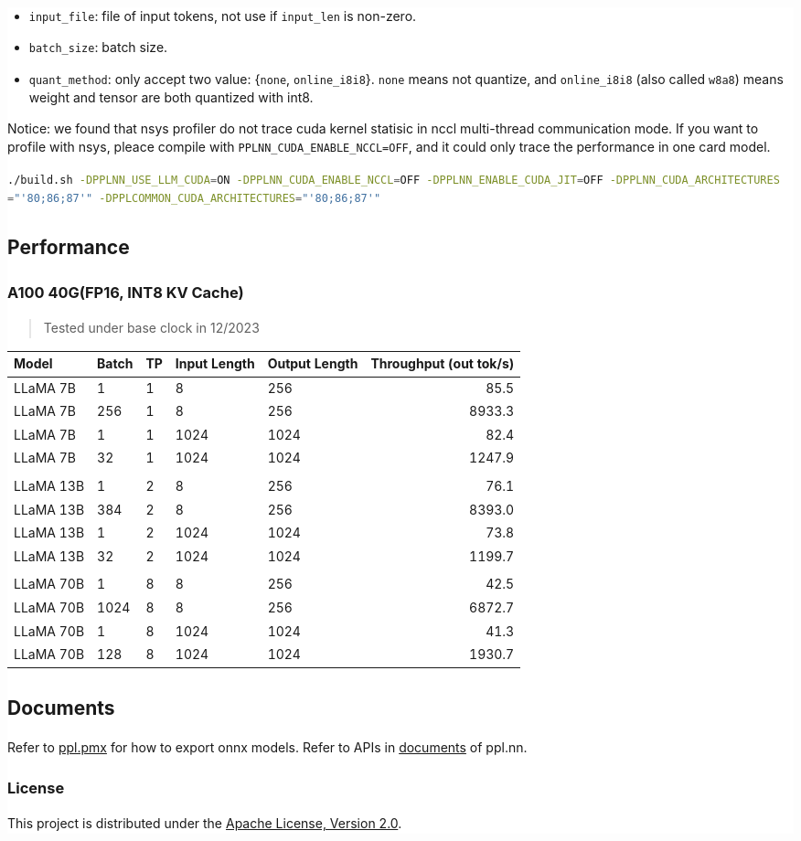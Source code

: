 - `input_file`: file of input tokens, not use if `input_len` is non-zero.

- `batch_size`: batch size.

- `quant_method`: only accept two value: {`none`, `online_i8i8`}. `none` means not quantize, and `online_i8i8` (also called `w8a8`) means weight and tensor are both quantized with int8.

Notice: we found that nsys profiler do not trace cuda kernel statisic in nccl multi-thread communication mode. If you want to profile with nsys, pleace compile with `PPLNN_CUDA_ENABLE_NCCL=OFF`, and it could only trace the performance in one card model.
```bash
./build.sh -DPPLNN_USE_LLM_CUDA=ON -DPPLNN_CUDA_ENABLE_NCCL=OFF -DPPLNN_ENABLE_CUDA_JIT=OFF -DPPLNN_CUDA_ARCHITECTURES="'80;86;87'" -DPPLCOMMON_CUDA_ARCHITECTURES="'80;86;87'"
```

## Performance

### A100 40G(FP16, INT8 KV Cache)

> Tested under base clock in 12/2023

| Model      | Batch | TP | Input Length | Output Length | Throughput (out tok/s) |
| :--------- | :---- | :- | :----------- | :------------ | ---------------------: |
| LLaMA 7B   | 1     | 1  | 8            | 256           | 85.5                   |
| LLaMA 7B   | 256   | 1  | 8            | 256           | 8933.3                 |
| LLaMA 7B   | 1     | 1  | 1024         | 1024          | 82.4                   |
| LLaMA 7B   | 32    | 1  | 1024         | 1024          | 1247.9                 |
|            |       |    |              |               |                        |
| LLaMA 13B  | 1     | 2  | 8            | 256           | 76.1                   |
| LLaMA 13B  | 384   | 2  | 8            | 256           | 8393.0                 |
| LLaMA 13B  | 1     | 2  | 1024         | 1024          | 73.8                   |
| LLaMA 13B  | 32    | 2  | 1024         | 1024          | 1199.7                 |
|            |       |    |              |               |                        |
| LLaMA 70B  | 1     | 8  | 8            | 256           | 42.5                   |
| LLaMA 70B  | 1024  | 8  | 8            | 256           | 6872.7                 |
| LLaMA 70B  | 1     | 8  | 1024         | 1024          | 41.3                   |
| LLaMA 70B  | 128   | 8  | 1024         | 1024          | 1930.7                 |

## Documents

Refer to [ppl.pmx](https://github.com/openppl-public/ppl.pmx) for how to export onnx models. Refer to APIs in [documents](https://github.com/openppl-public/ppl.nn#documents) of ppl.nn.

### License

This project is distributed under the [Apache License, Version 2.0](LICENSE).
